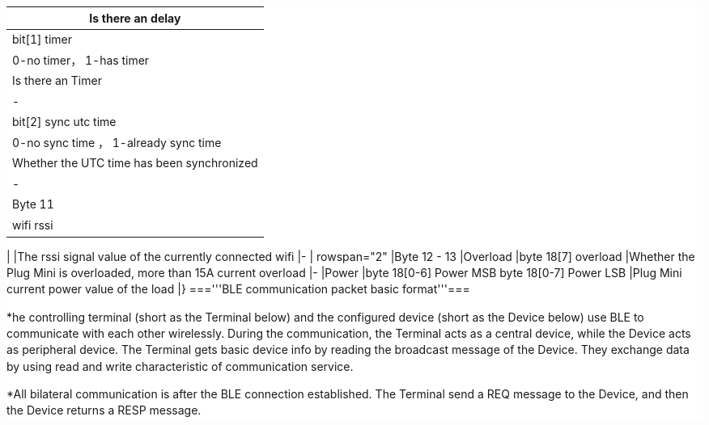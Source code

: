 |Is there an delay
|-
|bit[1]   timer
|0-no timer， 1-has timer
|Is there an Timer
|-
|bit[2]   sync utc time
|0-no sync time ， 1-already sync time
|Whether the UTC time has been synchronized
|-
|Byte 11
|wifi rssi
|
|The rssi signal value of the currently connected wifi
|-
| rowspan="2" |Byte 12 - 13
|Overload
|byte 18[7]  overload
|Whether the Plug Mini is overloaded, more than 15A current overload
|-
|Power
|byte 18[0-6]  Power MSB
byte 18[0-7]  Power LSB
|Plug Mini current power value of the load
|}
==='''BLE communication packet basic format'''===

*he controlling terminal (short as the Terminal below) and the configured device (short as the Device below) use BLE to communicate with each other wirelessly. During the communication, the Terminal acts as a central device, while the Device acts as peripheral device. The Terminal gets basic device info by reading the broadcast message of the Device. They exchange data by using read and write characteristic of communication service.

*All bilateral communication is after the BLE connection established. The Terminal send a REQ message to the Device, and then the Device returns a RESP message.
